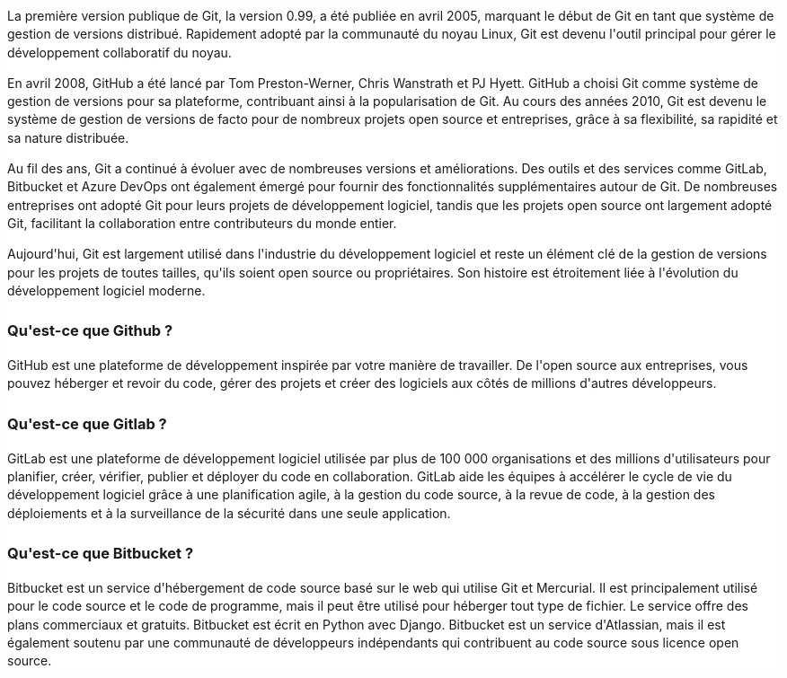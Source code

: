 La première version publique de Git, la version 0.99, a été publiée en avril 2005, marquant le début de Git en tant que
système de gestion de versions distribué. Rapidement adopté par la communauté du noyau Linux, Git est devenu l'outil
principal pour gérer le développement collaboratif du noyau.

En avril 2008, GitHub a été lancé par Tom Preston-Werner, Chris Wanstrath et PJ Hyett. GitHub a choisi Git comme système
de gestion de versions pour sa plateforme, contribuant ainsi à la popularisation de Git. Au cours des années 2010, Git
est devenu le système de gestion de versions de facto pour de nombreux projets open source et entreprises, grâce à sa
flexibilité, sa rapidité et sa nature distribuée.

Au fil des ans, Git a continué à évoluer avec de nombreuses versions et améliorations. Des outils et des services comme
GitLab, Bitbucket et Azure DevOps ont également émergé pour fournir des fonctionnalités supplémentaires autour de Git.
De nombreuses entreprises ont adopté Git pour leurs projets de développement logiciel, tandis que les projets open
source ont largement adopté Git, facilitant la collaboration entre contributeurs du monde entier.

Aujourd'hui, Git est largement utilisé dans l'industrie du développement logiciel et reste un élément clé de la gestion
de versions pour les projets de toutes tailles, qu'ils soient open source ou propriétaires. Son histoire est étroitement
liée à l'évolution du développement logiciel moderne.

### Qu'est-ce que Github ?

GitHub est une plateforme de développement inspirée par votre manière de travailler. De l'open source aux entreprises,
vous pouvez héberger et revoir du code, gérer des projets et créer des logiciels aux côtés de millions d'autres
développeurs.

### Qu'est-ce que Gitlab ?

GitLab est une plateforme de développement logiciel utilisée par plus de 100 000 organisations et des millions
d'utilisateurs pour planifier, créer, vérifier, publier et déployer du code en collaboration. GitLab aide les équipes à
accélérer le cycle de vie du développement logiciel grâce à une planification agile, à la gestion du code source, à la
revue de code, à la gestion des déploiements et à la surveillance de la sécurité dans une seule application.

### Qu'est-ce que Bitbucket ?

Bitbucket est un service d'hébergement de code source basé sur le web qui utilise Git et Mercurial. Il est
principalement
utilisé pour le code source et le code de programme, mais il peut être utilisé pour héberger tout type de fichier. Le
service offre des plans commerciaux et gratuits. Bitbucket est écrit en Python avec Django. Bitbucket est un service
d'Atlassian, mais il est également soutenu par une communauté de développeurs indépendants qui contribuent au code
source sous licence open source.
